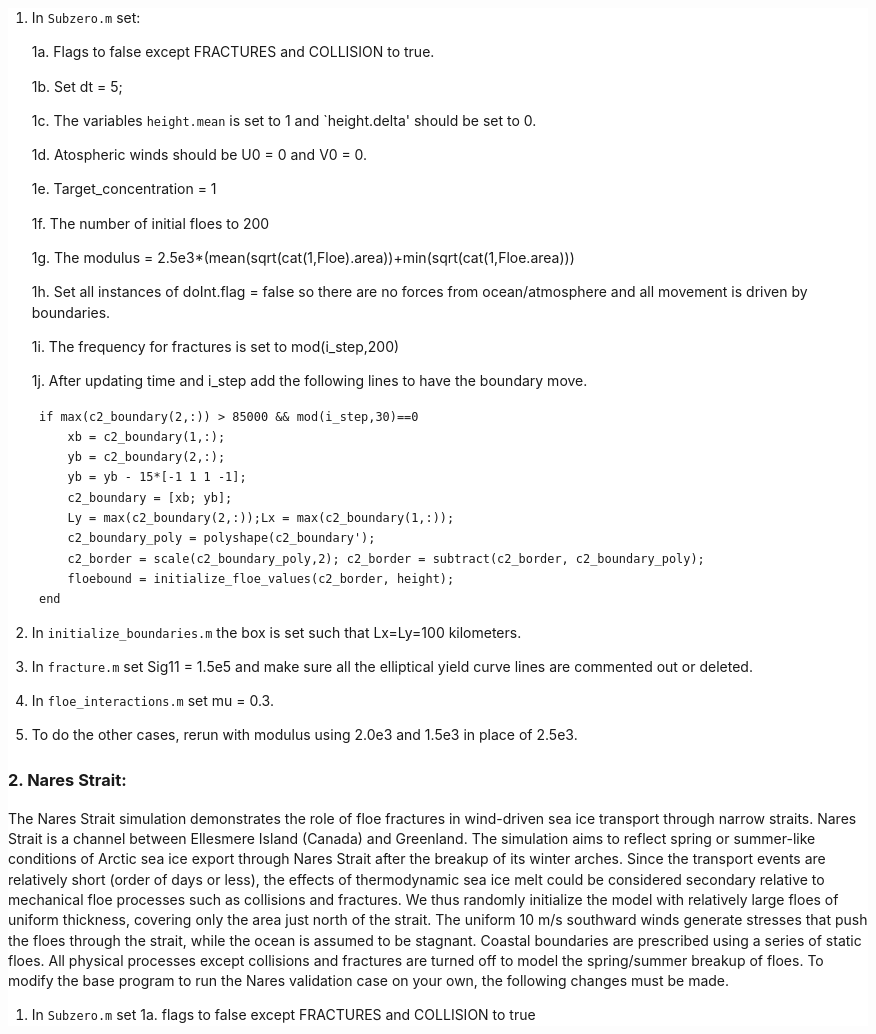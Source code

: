 1. In ```Subzero.m``` set:
  
    1a. Flags to false except FRACTURES and COLLISION to true. 

    1b. Set dt = 5;

    1c. The variables ```height.mean``` is set to 1 and `height.delta' should be set to 0. 

    1d. Atospheric winds should be U0 = 0 and V0 = 0. 

    1e. Target_concentration = 1

    1f. The number of initial floes to 200

    1g. The modulus = 2.5e3*(mean(sqrt(cat(1,Floe).area))+min(sqrt(cat(1,Floe.area)))

    1h. Set all instances of doInt.flag = false so there are no forces from ocean/atmosphere and all movement is driven by boundaries.

    1i. The frequency for fractures is set to mod(i_step,200)

    1j. After updating time and i_step add the following lines to have the boundary move.

        if max(c2_boundary(2,:)) > 85000 && mod(i_step,30)==0
            xb = c2_boundary(1,:);  
            yb = c2_boundary(2,:);  
            yb = yb - 15*[-1 1 1 -1]; 
            c2_boundary = [xb; yb];  
            Ly = max(c2_boundary(2,:));Lx = max(c2_boundary(1,:));  
            c2_boundary_poly = polyshape(c2_boundary');  
            c2_border = scale(c2_boundary_poly,2); c2_border = subtract(c2_border, c2_boundary_poly);
            floebound = initialize_floe_values(c2_border, height);  
        end
  
2. In ```initialize_boundaries.m``` the box is set such that Lx=Ly=100 kilometers.
  
3. In ```fracture.m``` set Sig11 = 1.5e5 and make sure all the elliptical yield curve lines are commented out or deleted.  

4. In ```floe_interactions.m``` set mu = 0.3.
  
5. To do the other cases, rerun with modulus using 2.0e3 and 1.5e3 in place of 2.5e3.
  
### 2. Nares Strait:
The Nares Strait simulation demonstrates the role of floe fractures in wind-driven sea ice transport through narrow straits. Nares Strait is a channel between Ellesmere Island (Canada) and Greenland. The simulation aims to reflect spring or summer-like conditions of Arctic sea ice export through Nares Strait after the breakup of its winter arches. Since the transport events are relatively short (order of days or less), the effects of thermodynamic sea ice melt could be considered secondary relative to mechanical floe processes such as collisions and fractures. We thus randomly initialize the model with relatively large floes of uniform thickness, covering only the area just north of the strait. The uniform 10 m/s southward winds generate stresses that push the floes through the strait, while the ocean is assumed to be stagnant. Coastal boundaries are prescribed using a series of static floes. All physical processes except collisions and fractures are turned off to model the spring/summer breakup of floes. To modify the base program to run the Nares validation case on your own, the following changes must be made.
  
1. In ```Subzero.m``` set
      1a. flags to false except FRACTURES and COLLISION to true
      